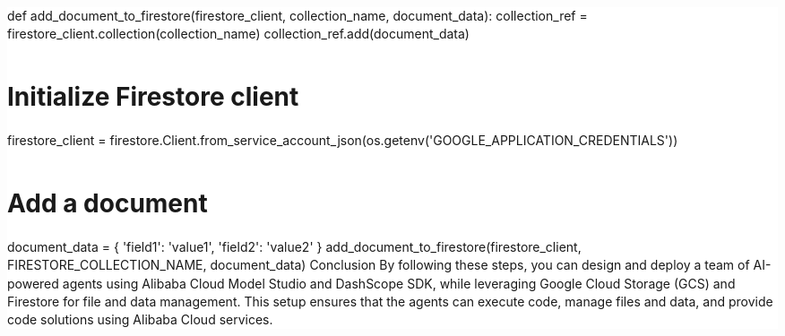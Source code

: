 

def add_document_to_firestore(firestore_client, collection_name, document_data):
   collection_ref = firestore_client.collection(collection_name)
   collection_ref.add(document_data)


# Initialize Firestore client
firestore_client = firestore.Client.from_service_account_json(os.getenv('GOOGLE_APPLICATION_CREDENTIALS'))


# Add a document
document_data = {
   'field1': 'value1',
   'field2': 'value2'
}
add_document_to_firestore(firestore_client, FIRESTORE_COLLECTION_NAME, document_data)
Conclusion
By following these steps, you can design and deploy a team of AI-powered agents using Alibaba Cloud Model Studio and DashScope SDK, while leveraging Google Cloud Storage (GCS) and Firestore for file and data management. This setup ensures that the agents can execute code, manage files and data, and provide code solutions using Alibaba Cloud services.

